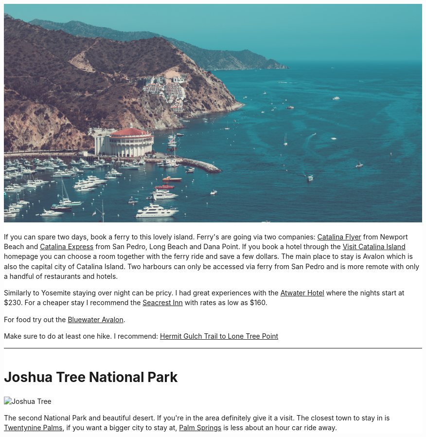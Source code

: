 ![Catalina Island](catalina_island.jpg)

If you can spare two days, book a ferry to this lovely island. Ferry's are going via two companies: [Catalina Flyer](https://www.catalinainfo.com) from Newport Beach and [Catalina Express](https://www.catalinaexpress.com) from San Pedro, Long Beach and Dana Point. If you book a hotel through the [Visit Catalina Island](https://www.visitcatalinaisland.com) homepage you can choose a room together with the ferry ride and save a few dollars. The main place to stay is Avalon which is also the capital city of Catalina Island. Two harbours can only be accessed via ferry from San Pedro and is more remote with only a handful of restaurants and hotels.

Similarly to Yosemite staying over night can be pricy. I had great experiences with the [Atwater Hotel](https://www.visitcatalinaisland.com/lodging/avalon/hotel-atwater/) where the nights start at $230. For a cheaper stay I recommend the [Seacrest Inn](https://www.seacrestinncatalina.com) with rates as low as $160.

For food try out the [Bluewater Avalon](https://www.bluewatergrill.com/location/catalina-island/).

Make sure to do at least one hike. I recommend: [Hermit Gulch Trail to Lone Tree Point](https://www.alltrails.com/explore/trail/us/california/hermit-gulch-trail-to-lone-tree-point)

---

# Joshua Tree National Park

![Joshua Tree](joshua_tree.jpg)

The second National Park and beautiful desert. If you're in the area definitely give it a visit. The closest town to stay in is [Twentynine Palms](https://de.wikipedia.org/wiki/Twentynine_Palms), if you want a bigger city to stay at, [Palm Springs](https://en.wikipedia.org/wiki/Palm_Springs,_California) is less about an hour car ride away.
